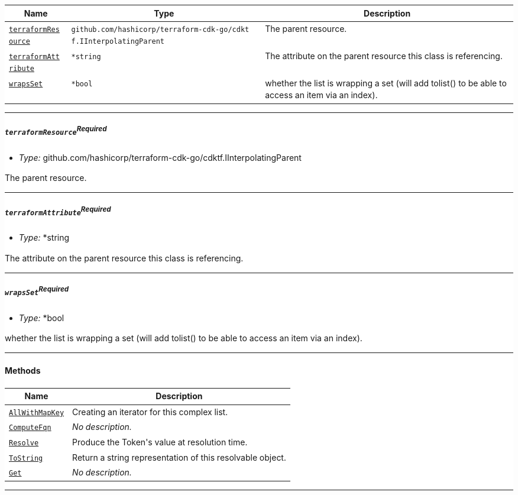 | **Name** | **Type** | **Description** |
| --- | --- | --- |
| <code><a href="#@cdktf/provider-cloudflare.dataCloudflareZeroTrustDnsLocations.DataCloudflareZeroTrustDnsLocationsResultEndpointsDohNetworksList.Initializer.parameter.terraformResource">terraformResource</a></code> | <code>github.com/hashicorp/terraform-cdk-go/cdktf.IInterpolatingParent</code> | The parent resource. |
| <code><a href="#@cdktf/provider-cloudflare.dataCloudflareZeroTrustDnsLocations.DataCloudflareZeroTrustDnsLocationsResultEndpointsDohNetworksList.Initializer.parameter.terraformAttribute">terraformAttribute</a></code> | <code>*string</code> | The attribute on the parent resource this class is referencing. |
| <code><a href="#@cdktf/provider-cloudflare.dataCloudflareZeroTrustDnsLocations.DataCloudflareZeroTrustDnsLocationsResultEndpointsDohNetworksList.Initializer.parameter.wrapsSet">wrapsSet</a></code> | <code>*bool</code> | whether the list is wrapping a set (will add tolist() to be able to access an item via an index). |

---

##### `terraformResource`<sup>Required</sup> <a name="terraformResource" id="@cdktf/provider-cloudflare.dataCloudflareZeroTrustDnsLocations.DataCloudflareZeroTrustDnsLocationsResultEndpointsDohNetworksList.Initializer.parameter.terraformResource"></a>

- *Type:* github.com/hashicorp/terraform-cdk-go/cdktf.IInterpolatingParent

The parent resource.

---

##### `terraformAttribute`<sup>Required</sup> <a name="terraformAttribute" id="@cdktf/provider-cloudflare.dataCloudflareZeroTrustDnsLocations.DataCloudflareZeroTrustDnsLocationsResultEndpointsDohNetworksList.Initializer.parameter.terraformAttribute"></a>

- *Type:* *string

The attribute on the parent resource this class is referencing.

---

##### `wrapsSet`<sup>Required</sup> <a name="wrapsSet" id="@cdktf/provider-cloudflare.dataCloudflareZeroTrustDnsLocations.DataCloudflareZeroTrustDnsLocationsResultEndpointsDohNetworksList.Initializer.parameter.wrapsSet"></a>

- *Type:* *bool

whether the list is wrapping a set (will add tolist() to be able to access an item via an index).

---

#### Methods <a name="Methods" id="Methods"></a>

| **Name** | **Description** |
| --- | --- |
| <code><a href="#@cdktf/provider-cloudflare.dataCloudflareZeroTrustDnsLocations.DataCloudflareZeroTrustDnsLocationsResultEndpointsDohNetworksList.allWithMapKey">AllWithMapKey</a></code> | Creating an iterator for this complex list. |
| <code><a href="#@cdktf/provider-cloudflare.dataCloudflareZeroTrustDnsLocations.DataCloudflareZeroTrustDnsLocationsResultEndpointsDohNetworksList.computeFqn">ComputeFqn</a></code> | *No description.* |
| <code><a href="#@cdktf/provider-cloudflare.dataCloudflareZeroTrustDnsLocations.DataCloudflareZeroTrustDnsLocationsResultEndpointsDohNetworksList.resolve">Resolve</a></code> | Produce the Token's value at resolution time. |
| <code><a href="#@cdktf/provider-cloudflare.dataCloudflareZeroTrustDnsLocations.DataCloudflareZeroTrustDnsLocationsResultEndpointsDohNetworksList.toString">ToString</a></code> | Return a string representation of this resolvable object. |
| <code><a href="#@cdktf/provider-cloudflare.dataCloudflareZeroTrustDnsLocations.DataCloudflareZeroTrustDnsLocationsResultEndpointsDohNetworksList.get">Get</a></code> | *No description.* |

---